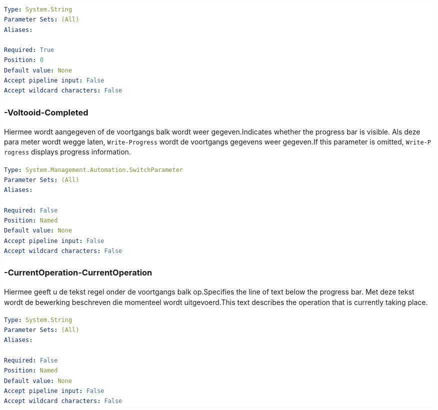 ```yaml
Type: System.String
Parameter Sets: (All)
Aliases:

Required: True
Position: 0
Default value: None
Accept pipeline input: False
Accept wildcard characters: False
```

### <span data-ttu-id="973a9-126">-Voltooid</span><span class="sxs-lookup"><span data-stu-id="973a9-126">-Completed</span></span>

<span data-ttu-id="973a9-127">Hiermee wordt aangegeven of de voortgangs balk wordt weer gegeven.</span><span class="sxs-lookup"><span data-stu-id="973a9-127">Indicates whether the progress bar is visible.</span></span>
<span data-ttu-id="973a9-128">Als deze para meter wordt wegge laten, `Write-Progress` wordt de voortgangs gegevens weer gegeven.</span><span class="sxs-lookup"><span data-stu-id="973a9-128">If this parameter is omitted, `Write-Progress` displays progress information.</span></span>

```yaml
Type: System.Management.Automation.SwitchParameter
Parameter Sets: (All)
Aliases:

Required: False
Position: Named
Default value: None
Accept pipeline input: False
Accept wildcard characters: False
```

### <span data-ttu-id="973a9-129">-CurrentOperation</span><span class="sxs-lookup"><span data-stu-id="973a9-129">-CurrentOperation</span></span>

<span data-ttu-id="973a9-130">Hiermee geeft u de tekst regel onder de voortgangs balk op.</span><span class="sxs-lookup"><span data-stu-id="973a9-130">Specifies the line of text below the progress bar.</span></span>
<span data-ttu-id="973a9-131">Met deze tekst wordt de bewerking beschreven die momenteel wordt uitgevoerd.</span><span class="sxs-lookup"><span data-stu-id="973a9-131">This text describes the operation that is currently taking place.</span></span>

```yaml
Type: System.String
Parameter Sets: (All)
Aliases:

Required: False
Position: Named
Default value: None
Accept pipeline input: False
Accept wildcard characters: False
```

